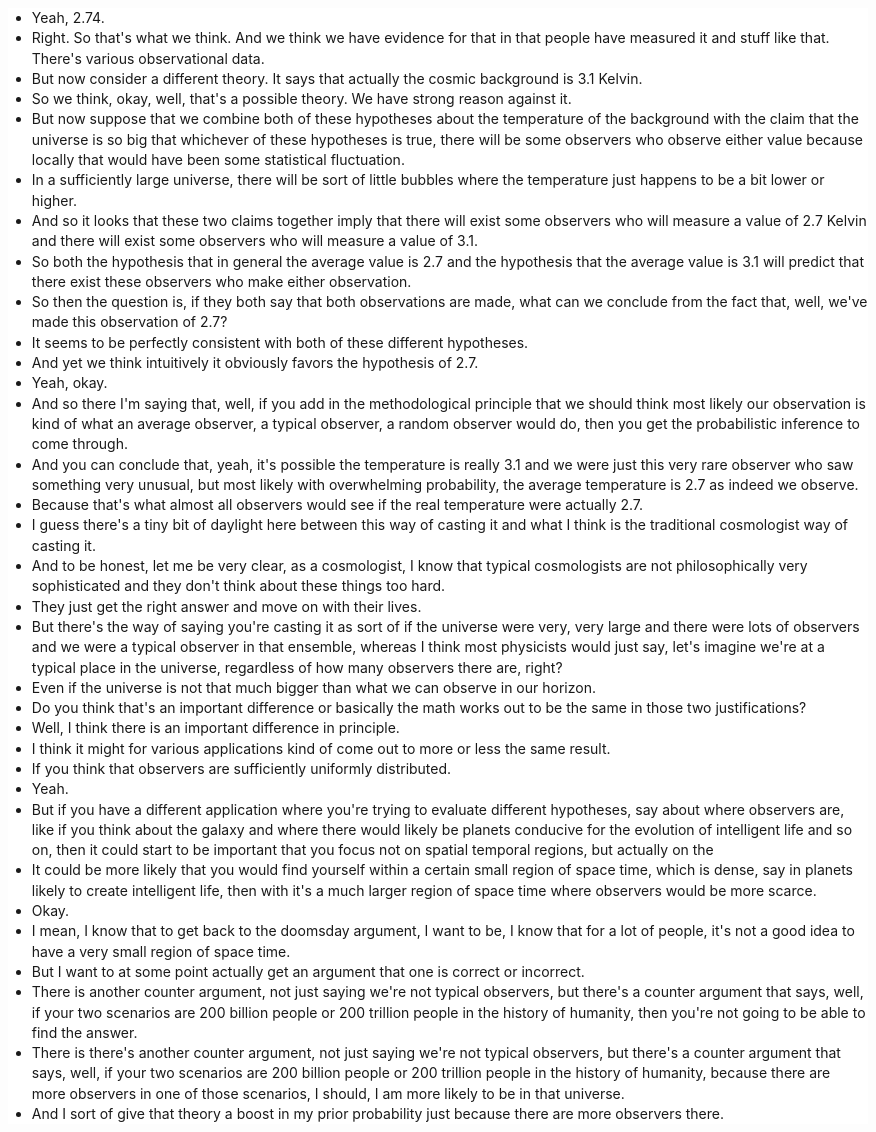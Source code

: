 *  Yeah, 2.74.
*  Right. So that's what we think. And we think we have evidence for that in that people have measured it and stuff like that. There's various observational data.
*  But now consider a different theory. It says that actually the cosmic background is 3.1 Kelvin.
*  So we think, okay, well, that's a possible theory. We have strong reason against it.
*  But now suppose that we combine both of these hypotheses about the temperature of the background with the claim that the universe is so big that whichever of these hypotheses is true, there will be some observers who observe either value because locally that would have been some statistical fluctuation.
*  In a sufficiently large universe, there will be sort of little bubbles where the temperature just happens to be a bit lower or higher.
*  And so it looks that these two claims together imply that there will exist some observers who will measure a value of 2.7 Kelvin and there will exist some observers who will measure a value of 3.1.
*  So both the hypothesis that in general the average value is 2.7 and the hypothesis that the average value is 3.1 will predict that there exist these observers who make either observation.
*  So then the question is, if they both say that both observations are made, what can we conclude from the fact that, well, we've made this observation of 2.7?
*  It seems to be perfectly consistent with both of these different hypotheses.
*  And yet we think intuitively it obviously favors the hypothesis of 2.7.
*  Yeah, okay.
*  And so there I'm saying that, well, if you add in the methodological principle that we should think most likely our observation is kind of what an average observer, a typical observer, a random observer would do, then you get the probabilistic inference to come through.
*  And you can conclude that, yeah, it's possible the temperature is really 3.1 and we were just this very rare observer who saw something very unusual, but most likely with overwhelming probability, the average temperature is 2.7 as indeed we observe.
*  Because that's what almost all observers would see if the real temperature were actually 2.7.
*  I guess there's a tiny bit of daylight here between this way of casting it and what I think is the traditional cosmologist way of casting it.
*  And to be honest, let me be very clear, as a cosmologist, I know that typical cosmologists are not philosophically very sophisticated and they don't think about these things too hard.
*  They just get the right answer and move on with their lives.
*  But there's the way of saying you're casting it as sort of if the universe were very, very large and there were lots of observers and we were a typical observer in that ensemble, whereas I think most physicists would just say, let's imagine we're at a typical place in the universe, regardless of how many observers there are, right?
*  Even if the universe is not that much bigger than what we can observe in our horizon.
*  Do you think that's an important difference or basically the math works out to be the same in those two justifications?
*  Well, I think there is an important difference in principle.
*  I think it might for various applications kind of come out to more or less the same result.
*  If you think that observers are sufficiently uniformly distributed.
*  Yeah.
*  But if you have a different application where you're trying to evaluate different hypotheses, say about where observers are, like if you think about the galaxy and where there would likely be planets conducive for the evolution of intelligent life and so on, then it could start to be important that you focus not on spatial temporal regions, but actually on the
*  It could be more likely that you would find yourself within a certain small region of space time, which is dense, say in planets likely to create intelligent life, then with it's a much larger region of space time where observers would be more scarce.
*  Okay.
*  I mean, I know that to get back to the doomsday argument, I want to be, I know that for a lot of people, it's not a good idea to have a very small region of space time.
*  But I want to at some point actually get an argument that one is correct or incorrect.
*  There is another counter argument, not just saying we're not typical observers, but there's a counter argument that says, well, if your two scenarios are 200 billion people or 200 trillion people in the history of humanity, then you're not going to be able to find the answer.
*  There is there's another counter argument, not just saying we're not typical observers, but there's a counter argument that says, well, if your two scenarios are 200 billion people or 200 trillion people in the history of humanity, because there are more observers in one of those scenarios, I should, I am more likely to be in that universe.
*  And I sort of give that theory a boost in my prior probability just because there are more observers there.